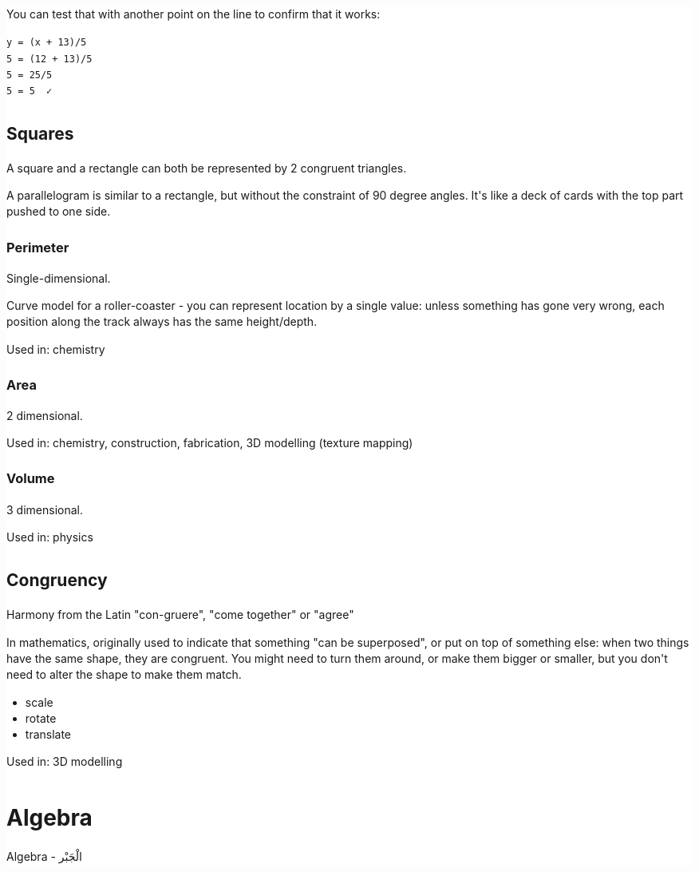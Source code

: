 You can test that with another point on the line to confirm that it works:

```
y = (x + 13)/5
5 = (12 + 13)/5
5 = 25/5
5 = 5  ✓
```

## Squares

A square and a rectangle can both be represented by 2 congruent triangles.

A parallelogram is similar to a rectangle, but without the constraint of 90 degree angles. It's like a deck of cards with the top part pushed to one side.

### Perimeter

Single-dimensional.

Curve model for a roller-coaster - you can represent location by a single value: unless something has gone very wrong, each position along the track always has the same height/depth.

Used in: chemistry

### Area

2 dimensional.

Used in: chemistry, construction, fabrication, 3D modelling (texture mapping)

### Volume

3 dimensional.

Used in: physics

## Congruency

Harmony from the Latin "con-gruere", "come together" or "agree"

In mathematics, originally used to indicate that something "can be superposed", or put on top of something else: when two things have the same shape, they are congruent. You might need to turn them around, or make them bigger or smaller, but you don't need to alter the shape to make them match.

- scale
- rotate
- translate

Used in: 3D modelling

# Algebra

Algebra - الْجَبْر
